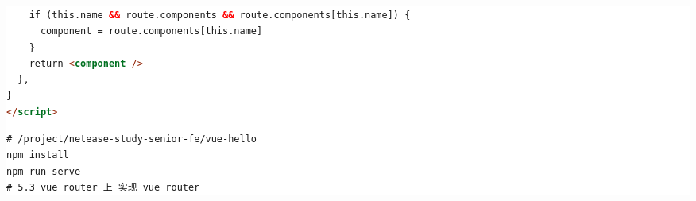 ```html
    if (this.name && route.components && route.components[this.name]) {
      component = route.components[this.name]
    }
    return <component />
  },
}
</script>
```

```shell
# /project/netease-study-senior-fe/vue-hello
npm install
npm run serve
# 5.3 vue router 上 实现 vue router
```
